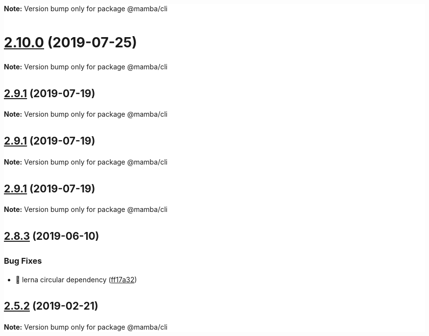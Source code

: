 **Note:** Version bump only for package @mamba/cli





# [2.10.0](https://github.com/stone-payments/pos-mamba-sdk/compare/v2.9.1...v2.10.0) (2019-07-25)

**Note:** Version bump only for package @mamba/cli





## [2.9.1](https://github.com/stone-payments/pos-mamba-sdk/compare/v2.8.3...v2.9.1) (2019-07-19)

**Note:** Version bump only for package @mamba/cli





## [2.9.1](https://github.com/stone-payments/pos-mamba-sdk/compare/v2.8.3...v2.9.1) (2019-07-19)

**Note:** Version bump only for package @mamba/cli





## [2.9.1](https://github.com/stone-payments/pos-mamba-sdk/compare/v2.8.3...v2.9.1) (2019-07-19)

**Note:** Version bump only for package @mamba/cli





## [2.8.3](https://github.com/stone-payments/pos-mamba-sdk/compare/v2.8.2...v2.8.3) (2019-06-10)


### Bug Fixes

* 🐛 lerna circular dependency ([ff17a32](https://github.com/stone-payments/pos-mamba-sdk/commit/ff17a32))





## [2.5.2](https://github.com/stone-payments/pos-mamba-sdk/compare/v2.4.1...v2.5.2) (2019-02-21)

**Note:** Version bump only for package @mamba/cli

